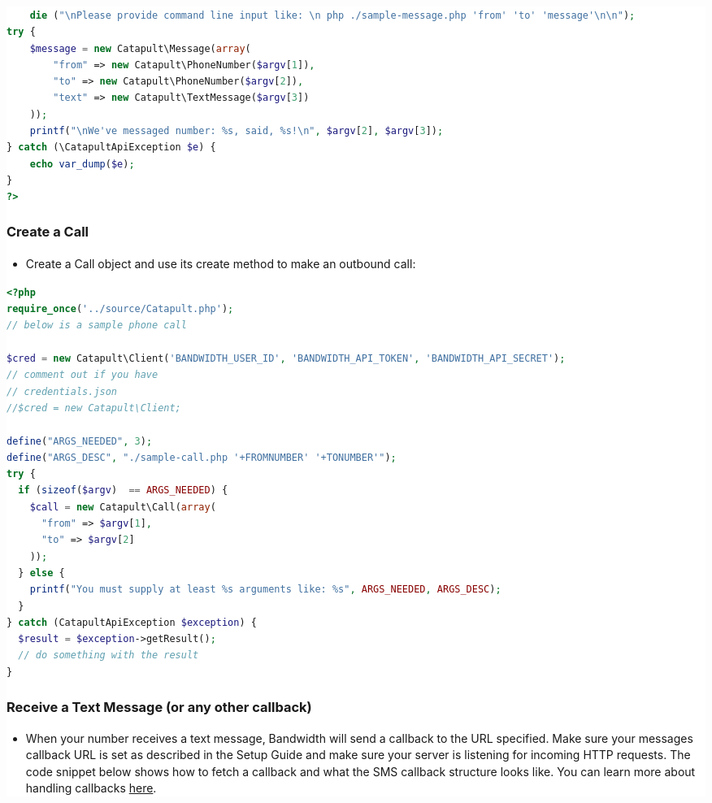 ```php
    die ("\nPlease provide command line input like: \n php ./sample-message.php 'from' 'to' 'message'\n\n");
try {
    $message = new Catapult\Message(array(
        "from" => new Catapult\PhoneNumber($argv[1]),
        "to" => new Catapult\PhoneNumber($argv[2]),
        "text" => new Catapult\TextMessage($argv[3])
    ));
    printf("\nWe've messaged number: %s, said, %s!\n", $argv[2], $argv[3]);
} catch (\CatapultApiException $e) {
    echo var_dump($e);
}
?>
```

### Create a Call

* Create a Call object and use its create method to make an outbound call:

```php
<?php
require_once('../source/Catapult.php');
// below is a sample phone call

$cred = new Catapult\Client('BANDWIDTH_USER_ID', 'BANDWIDTH_API_TOKEN', 'BANDWIDTH_API_SECRET');
// comment out if you have
// credentials.json
//$cred = new Catapult\Client;

define("ARGS_NEEDED", 3);
define("ARGS_DESC", "./sample-call.php '+FROMNUMBER' '+TONUMBER'");
try {
  if (sizeof($argv)  == ARGS_NEEDED) {
    $call = new Catapult\Call(array(
      "from" => $argv[1],
      "to" => $argv[2]
    ));
  } else {
    printf("You must supply at least %s arguments like: %s", ARGS_NEEDED, ARGS_DESC);
  }
} catch (CatapultApiException $exception) {
  $result = $exception->getResult();
  // do something with the result
}
```

### Receive a Text Message (or any other callback)

* When your number receives a text message, Bandwidth will send a callback to the URL specified. Make sure your messages callback URL is set as described in the Setup Guide and make sure your server is listening for incoming HTTP requests. The code snippet below shows how to fetch a callback and what the SMS callback structure looks like. You can learn more about handling callbacks [here](https://dev.bandwidth.com/ap-docs/apiCallbacks/callbacks.html).
